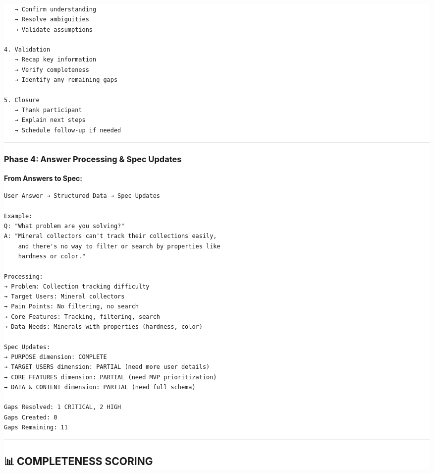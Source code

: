 ```
   → Confirm understanding
   → Resolve ambiguities
   → Validate assumptions

4. Validation
   → Recap key information
   → Verify completeness
   → Identify any remaining gaps

5. Closure
   → Thank participant
   → Explain next steps
   → Schedule follow-up if needed
```

---

### Phase 4: Answer Processing & Spec Updates

**From Answers to Spec:**
```
User Answer → Structured Data → Spec Updates

Example:
Q: "What problem are you solving?"
A: "Mineral collectors can't track their collections easily,
    and there's no way to filter or search by properties like
    hardness or color."

Processing:
→ Problem: Collection tracking difficulty
→ Target Users: Mineral collectors
→ Pain Points: No filtering, no search
→ Core Features: Tracking, filtering, search
→ Data Needs: Minerals with properties (hardness, color)

Spec Updates:
→ PURPOSE dimension: COMPLETE
→ TARGET USERS dimension: PARTIAL (need more user details)
→ CORE FEATURES dimension: PARTIAL (need MVP prioritization)
→ DATA & CONTENT dimension: PARTIAL (need full schema)

Gaps Resolved: 1 CRITICAL, 2 HIGH
Gaps Created: 0
Gaps Remaining: 11
```

---

## 📊 COMPLETENESS SCORING
